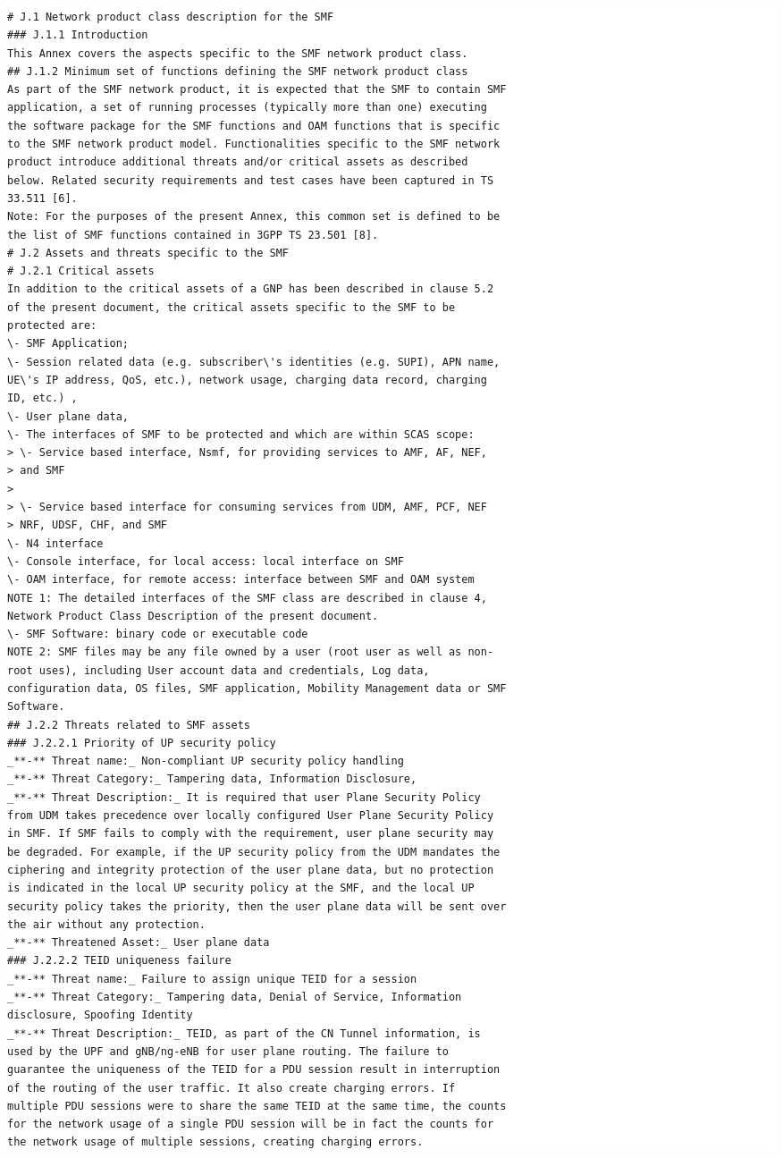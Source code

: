 ```{=html}
# J.1 Network product class description for the SMF
### J.1.1 Introduction
This Annex covers the aspects specific to the SMF network product class.
## J.1.2 Minimum set of functions defining the SMF network product class
As part of the SMF network product, it is expected that the SMF to contain SMF
application, a set of running processes (typically more than one) executing
the software package for the SMF functions and OAM functions that is specific
to the SMF network product model. Functionalities specific to the SMF network
product introduce additional threats and/or critical assets as described
below. Related security requirements and test cases have been captured in TS
33.511 [6].
Note: For the purposes of the present Annex, this common set is defined to be
the list of SMF functions contained in 3GPP TS 23.501 [8].
# J.2 Assets and threats specific to the SMF
# J.2.1 Critical assets
In addition to the critical assets of a GNP has been described in clause 5.2
of the present document, the critical assets specific to the SMF to be
protected are:
\- SMF Application;
\- Session related data (e.g. subscriber\'s identities (e.g. SUPI), APN name,
UE\'s IP address, QoS, etc.), network usage, charging data record, charging
ID, etc.) ,
\- User plane data,
\- The interfaces of SMF to be protected and which are within SCAS scope:
> \- Service based interface, Nsmf, for providing services to AMF, AF, NEF,
> and SMF
>
> \- Service based interface for consuming services from UDM, AMF, PCF, NEF
> NRF, UDSF, CHF, and SMF
\- N4 interface
\- Console interface, for local access: local interface on SMF
\- OAM interface, for remote access: interface between SMF and OAM system
NOTE 1: The detailed interfaces of the SMF class are described in clause 4,
Network Product Class Description of the present document.
\- SMF Software: binary code or executable code
NOTE 2: SMF files may be any file owned by a user (root user as well as non-
root uses), including User account data and credentials, Log data,
configuration data, OS files, SMF application, Mobility Management data or SMF
Software.
## J.2.2 Threats related to SMF assets
### J.2.2.1 Priority of UP security policy
_**-** Threat name:_ Non-compliant UP security policy handling
_**-** Threat Category:_ Tampering data, Information Disclosure,
_**-** Threat Description:_ It is required that user Plane Security Policy
from UDM takes precedence over locally configured User Plane Security Policy
in SMF. If SMF fails to comply with the requirement, user plane security may
be degraded. For example, if the UP security policy from the UDM mandates the
ciphering and integrity protection of the user plane data, but no protection
is indicated in the local UP security policy at the SMF, and the local UP
security policy takes the priority, then the user plane data will be sent over
the air without any protection.
_**-** Threatened Asset:_ User plane data
### J.2.2.2 TEID uniqueness failure
_**-** Threat name:_ Failure to assign unique TEID for a session
_**-** Threat Category:_ Tampering data, Denial of Service, Information
disclosure, Spoofing Identity
_**-** Threat Description:_ TEID, as part of the CN Tunnel information, is
used by the UPF and gNB/ng-eNB for user plane routing. The failure to
guarantee the uniqueness of the TEID for a PDU session result in interruption
of the routing of the user traffic. It also create charging errors. If
multiple PDU sessions were to share the same TEID at the same time, the counts
for the network usage of a single PDU session will be in fact the counts for
the network usage of multiple sessions, creating charging errors.
```